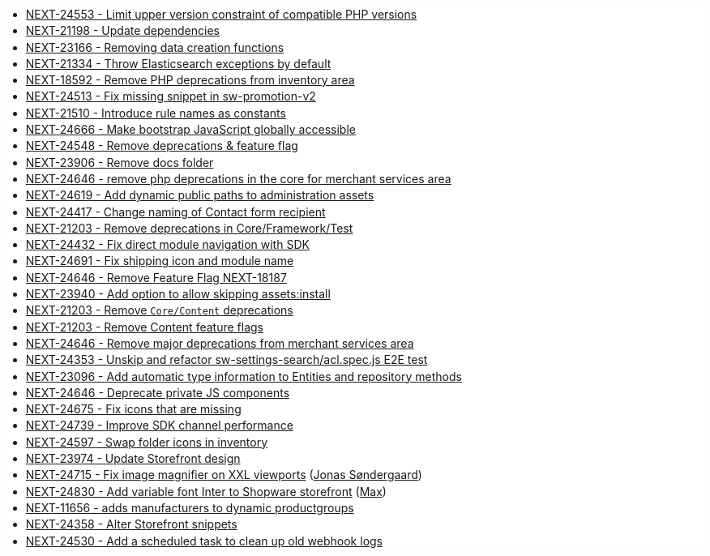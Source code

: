 *  [NEXT-24553 - Limit upper version constraint of compatible PHP versions](/changelog/release-6-5-0-0/2022-12-15-limit-upper-version-of-php-constraints.md)
*  [NEXT-21198 - Update dependencies](/changelog/release-6-5-0-0/2022-12-15-update-dependencies.md)
*  [NEXT-23166 - Removing data creation functions](/changelog/release-6-5-0-0/2022-12-16-clean-cart-before-serialization.md)
*  [NEXT-21334 - Throw Elasticsearch exceptions by default](/changelog/release-6-5-0-0/2022-12-16-throw-elastic-exceptions-by-default.md)
*  [NEXT-18592 - Remove PHP deprecations from inventory area](/changelog/release-6-5-0-0/2022-12-17-remove-php-deprecations-from-inventory-area.md)
*  [NEXT-24513 - Fix missing snippet in sw-promotion-v2](/changelog/release-6-5-0-0/2022-12-19-fix-snippets-in-sw-promotion.md)
*  [NEXT-21510 - Introduce rule names as constants](/changelog/release-6-5-0-0/2022-12-19-introduce-rule-names-as-constants.md)
*  [NEXT-24666 - Make bootstrap JavaScript globally accessible](/changelog/release-6-5-0-0/2022-12-19-make-bootstrap-javascript-globally-accessible.md)
*  [NEXT-24548 - Remove deprecations & feature flag](/changelog/release-6-5-0-0/2022-12-19-remove-deprecations-feature-flag.md)
*  [NEXT-23906 - Remove docs folder](/changelog/release-6-5-0-0/2022-12-19-remove-docs-folder.md)
*  [NEXT-24646 - remove php deprecations in the core for merchant services area](/changelog/release-6-5-0-0/2022-12-19-remove-php-deprecations-in-the-core-for-merchant-services-area.md)
*  [NEXT-24619 - Add dynamic public paths to administration assets](/changelog/release-6-5-0-0/2022-12-20-add-dynamic-public-paths-to-administration-assets.md)
*  [NEXT-24417 - Change naming of Contact form recipient](/changelog/release-6-5-0-0/2022-12-20-change-naming-of-contact-form-recipient.md)
*  [NEXT-21203 - Remove deprecations in Core/Framework/Test](/changelog/release-6-5-0-0/2022-12-20-remove-deprecations-in-framework-tests.md)
*  [NEXT-24432 - Fix direct module navigation with SDK](/changelog/release-6-5-0-0/2022-12-21-fix-direct-module-navigation-with-sdk.md)
*  [NEXT-24691 - Fix shipping icon and module name](/changelog/release-6-5-0-0/2022-12-21-fix-shipping-icon-and-module-name.md)
*  [NEXT-24646 - Remove Feature Flag NEXT-18187](/changelog/release-6-5-0-0/2022-12-21-remove-feature-flag-next-18187.md)
*  [NEXT-23940 - Add option to allow skipping assets:install](/changelog/release-6-5-0-0/2022-12-22-add-option-to-allow-skipping-assets-install.md)
*  [NEXT-21203 - Remove `Core/Content` deprecations](/changelog/release-6-5-0-0/2022-12-22-remove-content-deprecations.md)
*  [NEXT-21203 - Remove Content feature flags](/changelog/release-6-5-0-0/2022-12-22-remove-content-feature-flags.md)
*  [NEXT-24646 - Remove major deprecations from merchant services area](/changelog/release-6-5-0-0/2022-12-22-remove-major-deprecations-from-merchant-services-area.md)
*  [NEXT-24353 - Unskip and refactor sw-settings-search/acl.spec.js E2E test](/changelog/release-6-5-0-0/2022-12-22-unskip-and-refactor-sw-settings-search-acl-spec-js-e2e-test.md)
*  [NEXT-23096 - Add automatic type information to Entities and repository methods](/changelog/release-6-5-0-0/2022-12-23-add-automatic-type-information-to-entities-and-repository-methods.md)
*  [NEXT-24646 - Deprecate private JS components](/changelog/release-6-5-0-0/2022-12-28-deprecate-private-js-components.md)
*  [NEXT-24675 - Fix icons that are missing](/changelog/release-6-5-0-0/2022-12-28-fix-icons-that-are-missing.md)
*  [NEXT-24739 - Improve SDK channel performance](/changelog/release-6-5-0-0/2022-12-29-improve-sdk-channel-performance.md)
*  [NEXT-24597 - Swap folder icons in inventory](/changelog/release-6-5-0-0/2022-12-30-swap-folder-icons-inventory.md)
*  [NEXT-23974 - Update Storefront design](/changelog/release-6-5-0-0/2022-12-30-update-storefront-design.md)
*  [NEXT-24715 - Fix image magnifier on XXL viewports](/changelog/release-6-5-0-0/2022-20-12-fix-magnifier-xxl-viewports.md) ([Jonas Søndergaard](https://github.com/Josniii))
*  [NEXT-24830 - Add variable font Inter to Shopware storefront](/changelog/release-6-5-0-0/2023-01-02-add-variable-font-inter-to-shopware-storefront.md) ([Max](https://github.com/aragon999))
*  [NEXT-11656 - adds manufacturers to dynamic productgroups](/changelog/release-6-5-0-0/2023-01-02-adds-manufacturers-to-dynamic-productgroups.md)
*  [NEXT-24358 - Alter Storefront snippets](/changelog/release-6-5-0-0/2023-01-02-alter-storefront-snippets.md)
*  [NEXT-24530 - Add a scheduled task to clean up old webhook logs](/changelog/release-6-5-0-0/2023-01-02-webhook-log-cleaner.md)